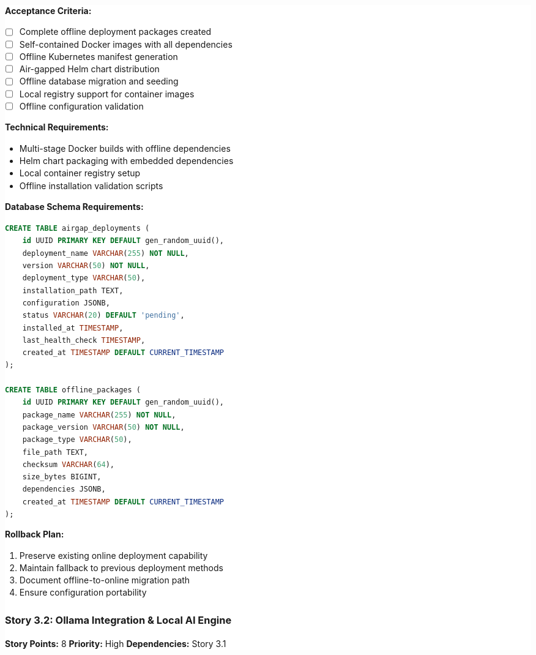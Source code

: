**Acceptance Criteria:**
- [ ] Complete offline deployment packages created
- [ ] Self-contained Docker images with all dependencies
- [ ] Offline Kubernetes manifest generation
- [ ] Air-gapped Helm chart distribution
- [ ] Offline database migration and seeding
- [ ] Local registry support for container images
- [ ] Offline configuration validation

**Technical Requirements:**
- Multi-stage Docker builds with offline dependencies
- Helm chart packaging with embedded dependencies
- Local container registry setup
- Offline installation validation scripts

**Database Schema Requirements:**
```sql
CREATE TABLE airgap_deployments (
    id UUID PRIMARY KEY DEFAULT gen_random_uuid(),
    deployment_name VARCHAR(255) NOT NULL,
    version VARCHAR(50) NOT NULL,
    deployment_type VARCHAR(50),
    installation_path TEXT,
    configuration JSONB,
    status VARCHAR(20) DEFAULT 'pending',
    installed_at TIMESTAMP,
    last_health_check TIMESTAMP,
    created_at TIMESTAMP DEFAULT CURRENT_TIMESTAMP
);

CREATE TABLE offline_packages (
    id UUID PRIMARY KEY DEFAULT gen_random_uuid(),
    package_name VARCHAR(255) NOT NULL,
    package_version VARCHAR(50) NOT NULL,
    package_type VARCHAR(50),
    file_path TEXT,
    checksum VARCHAR(64),
    size_bytes BIGINT,
    dependencies JSONB,
    created_at TIMESTAMP DEFAULT CURRENT_TIMESTAMP
);
```

**Rollback Plan:**
1. Preserve existing online deployment capability
2. Maintain fallback to previous deployment methods
3. Document offline-to-online migration path
4. Ensure configuration portability

### Story 3.2: Ollama Integration & Local AI Engine
**Story Points:** 8
**Priority:** High
**Dependencies:** Story 3.1
